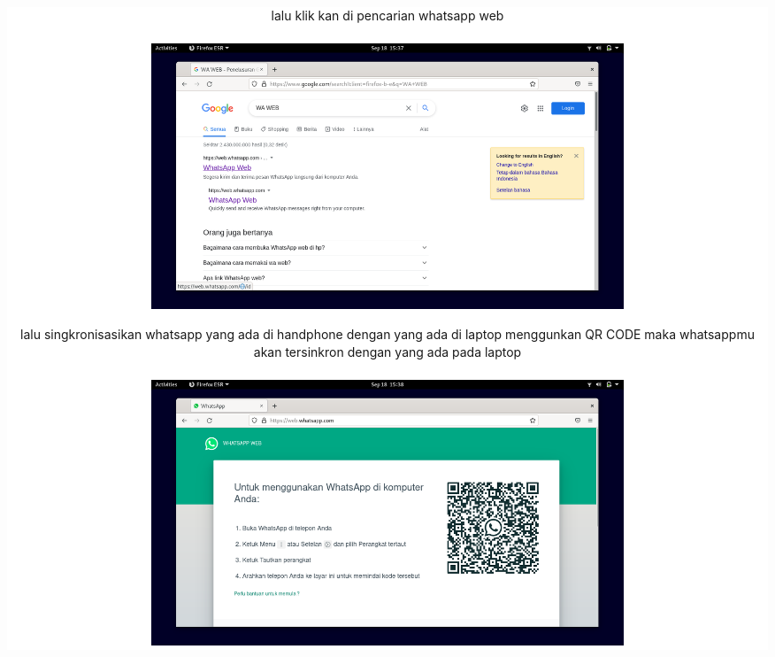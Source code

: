 <p align="center">
lalu klik kan di pencarian whatsapp web<br><br><img src="img/1 (16).png" height="300"></p>

<p align="center">
lalu singkronisasikan whatsapp yang ada di handphone dengan yang ada di laptop menggunkan QR CODE maka whatsappmu akan tersinkron dengan yang ada pada laptop<br><br><img src="img/1 (17).png" height="300"></p>
